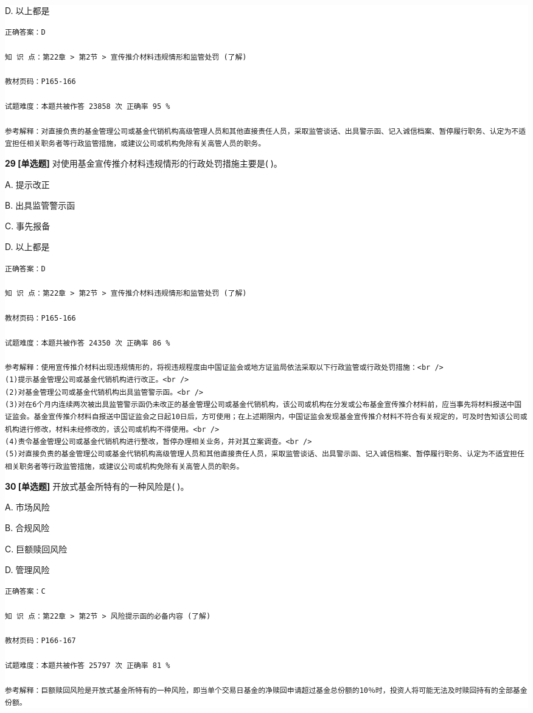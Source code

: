 D. 以上都是

```
正确答案：D

知 识 点：第22章 > 第2节 > 宣传推介材料违规情形和监管处罚 (了解)

教材页码：P165-166

试题难度：本题共被作答 23858 次 正确率 95 %

参考解释：对直接负责的基金管理公司或基金代销机构高级管理人员和其他直接责任人员，采取监管谈话、出具警示函、记入诚信档案、暂停履行职务、认定为不适宜担任相关职务者等行政监管措施，或建议公司或机构免除有关高管人员的职务。
```


**29 [单选题]** 对使用基金宣传推介材料违规情形的行政处罚措施主要是(       )。

A. 提示改正

B. 出具监管警示函

C. 事先报备

D. 以上都是

```
正确答案：D

知 识 点：第22章 > 第2节 > 宣传推介材料违规情形和监管处罚 (了解)

教材页码：P165-166

试题难度：本题共被作答 24350 次 正确率 86 %

参考解释：使用宣传推介材料出现违规情形的，将视违规程度由中国证监会或地方证监局依法采取以下行政监管或行政处罚措施：<br />
(1)提示基金管理公司或基金代销机构进行改正。<br />
(2)对基金管理公司或基金代销机构出具监管警示函。<br />
(3)对在6个月内连续两次被出具监管警示函仍未改正的基金管理公司或基金代销机构，该公司或机构在分发或公布基金宣传推介材料前，应当事先将材料报送中国证监会。基金宣传推介材料自报送中国证监会之日起10日后，方可使用；在上述期限内，中国证监会发现基金宣传推介材料不符合有关规定的，可及时告知该公司或机构进行修改，材料未经修改的，该公司或机构不得使用。<br />
(4)责令基金管理公司或基金代销机构进行整改，暂停办理相关业务，并对其立案调查。<br />
(5)对直接负责的基金管理公司或基金代销机构高级管理人员和其他直接责任人员，采取监管谈话、出具警示函、记入诚信档案、暂停履行职务、认定为不适宜担任相关职务者等行政监管措施，或建议公司或机构免除有关高管人员的职务。
```


**30 [单选题]** 开放式基金所特有的一种风险是(       )。

A. 市场风险

B. 合规风险

C. 巨额赎回风险

D. 管理风险

```
正确答案：C

知 识 点：第22章 > 第2节 > 风险提示函的必备内容 (了解)

教材页码：P166-167

试题难度：本题共被作答 25797 次 正确率 81 %

参考解释：巨额赎回风险是开放式基金所特有的一种风险，即当单个交易日基金的净赎回申请超过基金总份额的10％时，投资人将可能无法及时赎回持有的全部基金份额。
```
